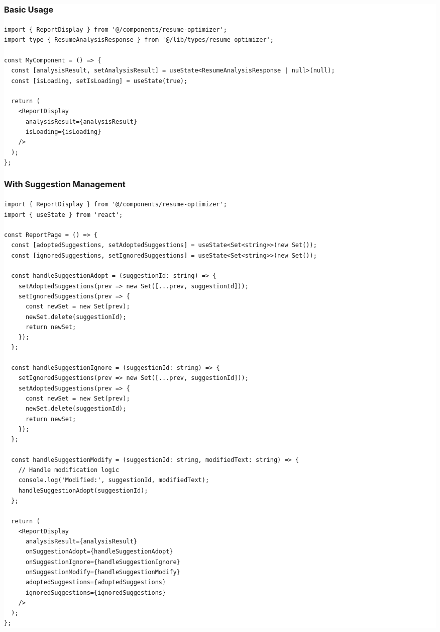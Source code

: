 ### Basic Usage

```tsx
import { ReportDisplay } from '@/components/resume-optimizer';
import type { ResumeAnalysisResponse } from '@/lib/types/resume-optimizer';

const MyComponent = () => {
  const [analysisResult, setAnalysisResult] = useState<ResumeAnalysisResponse | null>(null);
  const [isLoading, setIsLoading] = useState(true);

  return (
    <ReportDisplay
      analysisResult={analysisResult}
      isLoading={isLoading}
    />
  );
};
```

### With Suggestion Management

```tsx
import { ReportDisplay } from '@/components/resume-optimizer';
import { useState } from 'react';

const ReportPage = () => {
  const [adoptedSuggestions, setAdoptedSuggestions] = useState<Set<string>>(new Set());
  const [ignoredSuggestions, setIgnoredSuggestions] = useState<Set<string>>(new Set());

  const handleSuggestionAdopt = (suggestionId: string) => {
    setAdoptedSuggestions(prev => new Set([...prev, suggestionId]));
    setIgnoredSuggestions(prev => {
      const newSet = new Set(prev);
      newSet.delete(suggestionId);
      return newSet;
    });
  };

  const handleSuggestionIgnore = (suggestionId: string) => {
    setIgnoredSuggestions(prev => new Set([...prev, suggestionId]));
    setAdoptedSuggestions(prev => {
      const newSet = new Set(prev);
      newSet.delete(suggestionId);
      return newSet;
    });
  };

  const handleSuggestionModify = (suggestionId: string, modifiedText: string) => {
    // Handle modification logic
    console.log('Modified:', suggestionId, modifiedText);
    handleSuggestionAdopt(suggestionId);
  };

  return (
    <ReportDisplay
      analysisResult={analysisResult}
      onSuggestionAdopt={handleSuggestionAdopt}
      onSuggestionIgnore={handleSuggestionIgnore}
      onSuggestionModify={handleSuggestionModify}
      adoptedSuggestions={adoptedSuggestions}
      ignoredSuggestions={ignoredSuggestions}
    />
  );
};
```